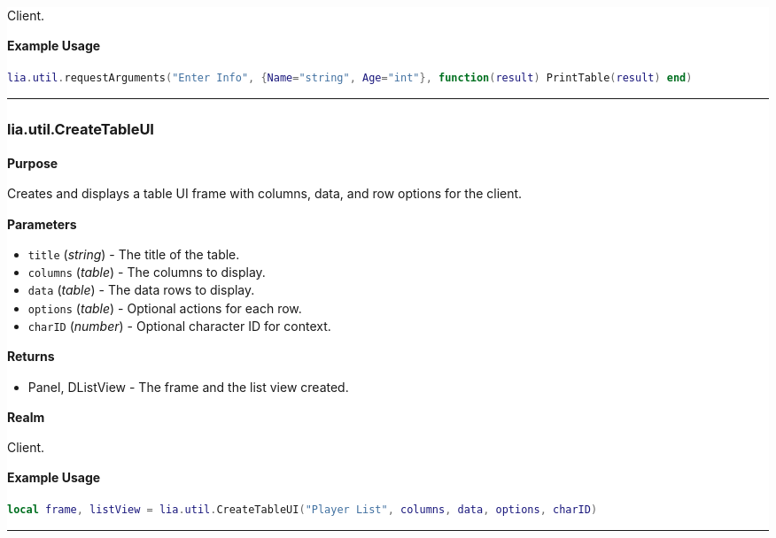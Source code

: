 Client.

**Example Usage**

```lua
lia.util.requestArguments("Enter Info", {Name="string", Age="int"}, function(result) PrintTable(result) end)
```

---

### lia.util.CreateTableUI

**Purpose**

Creates and displays a table UI frame with columns, data, and row options for the client.

**Parameters**

* `title` (*string*) - The title of the table.
* `columns` (*table*) - The columns to display.
* `data` (*table*) - The data rows to display.
* `options` (*table*) - Optional actions for each row.
* `charID` (*number*) - Optional character ID for context.

**Returns**

* Panel, DListView - The frame and the list view created.

**Realm**

Client.

**Example Usage**

```lua
local frame, listView = lia.util.CreateTableUI("Player List", columns, data, options, charID)
```

---
